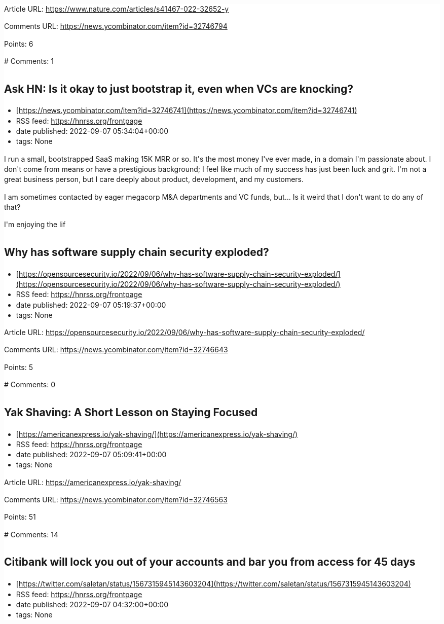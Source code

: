 <p>Article URL: <a href="https://www.nature.com/articles/s41467-022-32652-y">https://www.nature.com/articles/s41467-022-32652-y</a></p>
<p>Comments URL: <a href="https://news.ycombinator.com/item?id=32746794">https://news.ycombinator.com/item?id=32746794</a></p>
<p>Points: 6</p>
<p># Comments: 1</p>

## Ask HN: Is it okay to just bootstrap it, even when VCs are knocking?
 - [https://news.ycombinator.com/item?id=32746741](https://news.ycombinator.com/item?id=32746741)
 - RSS feed: https://hnrss.org/frontpage
 - date published: 2022-09-07 05:34:04+00:00
 - tags: None

<p>I run a small, bootstrapped SaaS making 15K MRR or so. It's the most money I've ever made, in a domain I'm passionate about. I don't come from means or have a prestigious background; I feel like much of my success has just been luck and grit. I'm not a great business person, but I care deeply about product, development, and my customers.<p>I am sometimes contacted by eager megacorp M&amp;A departments and VC funds, but... Is it weird that I don't want to do any of that?<p>I'm enjoying the lif

## Why has software supply chain security exploded?
 - [https://opensourcesecurity.io/2022/09/06/why-has-software-supply-chain-security-exploded/](https://opensourcesecurity.io/2022/09/06/why-has-software-supply-chain-security-exploded/)
 - RSS feed: https://hnrss.org/frontpage
 - date published: 2022-09-07 05:19:37+00:00
 - tags: None

<p>Article URL: <a href="https://opensourcesecurity.io/2022/09/06/why-has-software-supply-chain-security-exploded/">https://opensourcesecurity.io/2022/09/06/why-has-software-supply-chain-security-exploded/</a></p>
<p>Comments URL: <a href="https://news.ycombinator.com/item?id=32746643">https://news.ycombinator.com/item?id=32746643</a></p>
<p>Points: 5</p>
<p># Comments: 0</p>

## Yak Shaving: A Short Lesson on Staying Focused
 - [https://americanexpress.io/yak-shaving/](https://americanexpress.io/yak-shaving/)
 - RSS feed: https://hnrss.org/frontpage
 - date published: 2022-09-07 05:09:41+00:00
 - tags: None

<p>Article URL: <a href="https://americanexpress.io/yak-shaving/">https://americanexpress.io/yak-shaving/</a></p>
<p>Comments URL: <a href="https://news.ycombinator.com/item?id=32746563">https://news.ycombinator.com/item?id=32746563</a></p>
<p>Points: 51</p>
<p># Comments: 14</p>

## Citibank will lock you out of your accounts and bar you from access for 45 days
 - [https://twitter.com/saletan/status/1567315945143603204](https://twitter.com/saletan/status/1567315945143603204)
 - RSS feed: https://hnrss.org/frontpage
 - date published: 2022-09-07 04:32:00+00:00
 - tags: None
